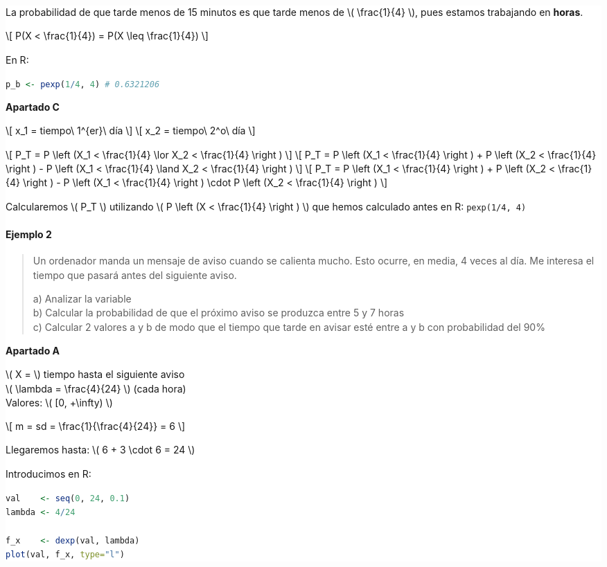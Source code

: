 La probabilidad de que tarde menos de 15 minutos es que tarde menos de \\( \frac{1}{4} \\), pues estamos trabajando en **horas**.

\\[ P(X < \frac{1}{4}) = P(X \leq \frac{1}{4}) \\]

En R:

```r
p_b <- pexp(1/4, 4) # 0.6321206
```

**Apartado C**

\\[ x_1 = tiempo\ 1^{er}\ día \\]
\\[ x_2 = tiempo\ 2^o\ día \\]

\\[ P_T = P \left \(X_1 < \frac{1}{4} \lor X_2 < \frac{1}{4} \right \) \\]
\\[ P_T = P \left \(X_1 < \frac{1}{4} \right \) + P \left \(X_2 < \frac{1}{4} \right \) - P \left \(X_1 < \frac{1}{4} \land X_2 < \frac{1}{4} \right \) \\]
\\[ P_T = P \left \(X_1 < \frac{1}{4} \right \) + P \left \(X_2 < \frac{1}{4} \right \) - P \left \(X_1 < \frac{1}{4} \right \) \cdot P \left \(X_2 < \frac{1}{4} \right \) \\]

Calcularemos \\( P_T \\) utilizando \\( P \left \(X < \frac{1}{4} \right \) \\) que hemos calculado antes en R: `pexp(1/4, 4)`

#### Ejemplo 2

> Un ordenador manda un mensaje de aviso cuando se calienta mucho. Esto ocurre, en media, 4 veces al día. Me interesa el tiempo que pasará antes del siguiente aviso.
>
> a) Analizar la variable  
> b) Calcular la probabilidad de que el próximo aviso se produzca entre 5 y 7 horas  
> c) Calcular 2 valores a y b de modo que el tiempo que tarde en avisar esté entre a y b con probabilidad del 90%

**Apartado A**

\\( X =  \\) tiempo hasta el siguiente aviso  
\\( \lambda = \frac{4}{24} \\) (cada hora)  
Valores: \\( [0, +\infty) \\)

\\[ m = sd = \frac{1}{\frac{4}{24}} = 6 \\]

Llegaremos hasta: \\( 6 + 3 \cdot 6 = 24 \\)

Introducimos en R:

```r
val    <- seq(0, 24, 0.1)
lambda <- 4/24

f_x    <- dexp(val, lambda)
plot(val, f_x, type="l")
```
